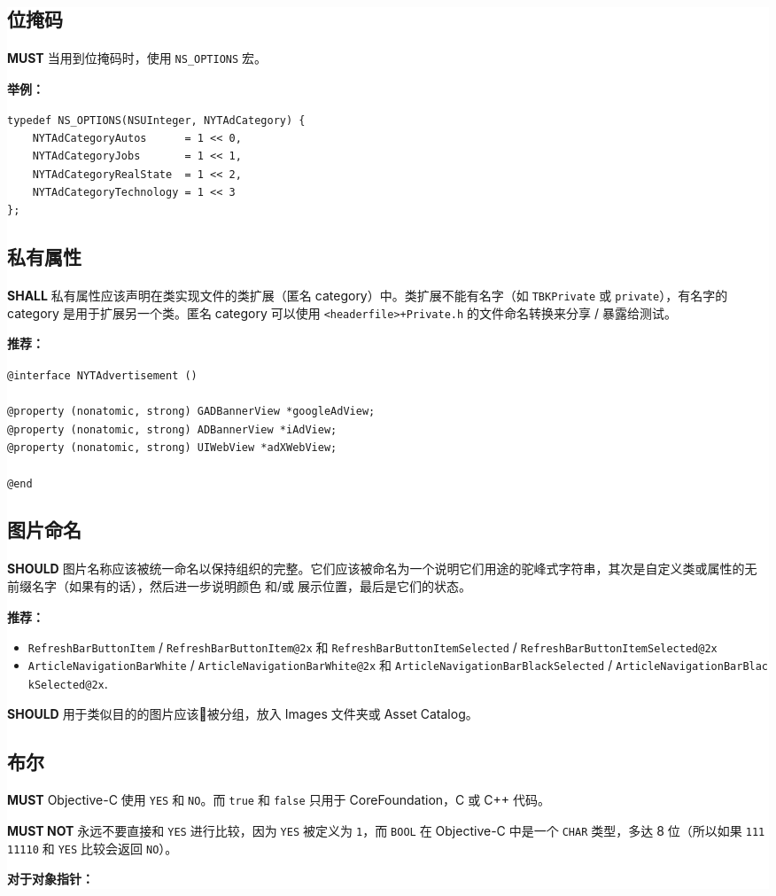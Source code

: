 ## 位掩码

**MUST** 当用到位掩码时，使用 `NS_OPTIONS` 宏。

**举例：**

```objc
typedef NS_OPTIONS(NSUInteger, NYTAdCategory) {
    NYTAdCategoryAutos      = 1 << 0,
    NYTAdCategoryJobs       = 1 << 1,
    NYTAdCategoryRealState  = 1 << 2,
    NYTAdCategoryTechnology = 1 << 3
};
```

## 私有属性

**SHALL** 私有属性应该声明在类实现文件的类扩展（匿名 category）中。类扩展不能有名字（如 `TBKPrivate` 或 `private`），有名字的 category 是用于扩展另一个类。匿名 category 可以使用 `<headerfile>+Private.h` 的文件命名转换来分享 / 暴露给测试。

**推荐：**

```objc
@interface NYTAdvertisement ()

@property (nonatomic, strong) GADBannerView *googleAdView;
@property (nonatomic, strong) ADBannerView *iAdView;
@property (nonatomic, strong) UIWebView *adXWebView;

@end
```

## 图片命名

**SHOULD** 图片名称应该被统一命名以保持组织的完整。它们应该被命名为一个说明它们用途的驼峰式字符串，其次是自定义类或属性的无前缀名字（如果有的话），然后进一步说明颜色 和/或 展示位置，最后是它们的状态。

**推荐：**

* `RefreshBarButtonItem` / `RefreshBarButtonItem@2x` 和 `RefreshBarButtonItemSelected` / `RefreshBarButtonItemSelected@2x`
* `ArticleNavigationBarWhite` / `ArticleNavigationBarWhite@2x` 和 `ArticleNavigationBarBlackSelected` / `ArticleNavigationBarBlackSelected@2x`.

**SHOULD** 用于类似目的的图片应该被分组，放入 Images 文件夹或 Asset Catalog。

## 布尔

**MUST** Objective-C 使用 `YES` 和 `NO`。而 `true` 和 `false` 只用于 CoreFoundation，C 或 C++ 代码。

**MUST NOT** 永远不要直接和 `YES` 进行比较，因为 `YES` 被定义为 `1`，而 `BOOL` 在 Objective-C 中是一个 `CHAR` 类型，多达 8 位（所以如果 `11111110` 和 `YES` 比较会返回 `NO`）。

**对于对象指针：**
